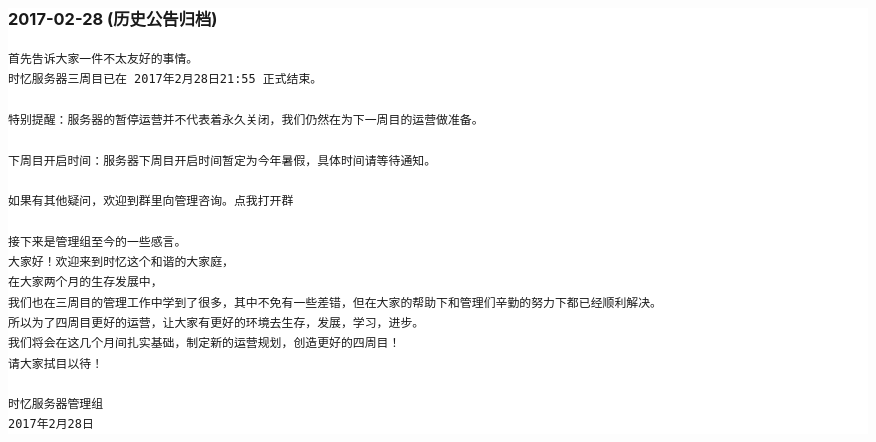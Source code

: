 ### 2017-02-28 (历史公告归档)
```
首先告诉大家一件不太友好的事情。
时忆服务器三周目已在 2017年2月28日21:55 正式结束。

特别提醒：服务器的暂停运营并不代表着永久关闭，我们仍然在为下一周目的运营做准备。

下周目开启时间：服务器下周目开启时间暂定为今年暑假，具体时间请等待通知。

如果有其他疑问，欢迎到群里向管理咨询。点我打开群

接下来是管理组至今的一些感言。
大家好！欢迎来到时忆这个和谐的大家庭，
在大家两个月的生存发展中，
我们也在三周目的管理工作中学到了很多，其中不免有一些差错，但在大家的帮助下和管理们辛勤的努力下都已经顺利解决。
所以为了四周目更好的运营，让大家有更好的环境去生存，发展，学习，进步。
我们将会在这几个月间扎实基础，制定新的运营规划，创造更好的四周目！
请大家拭目以待！

时忆服务器管理组
2017年2月28日
```

